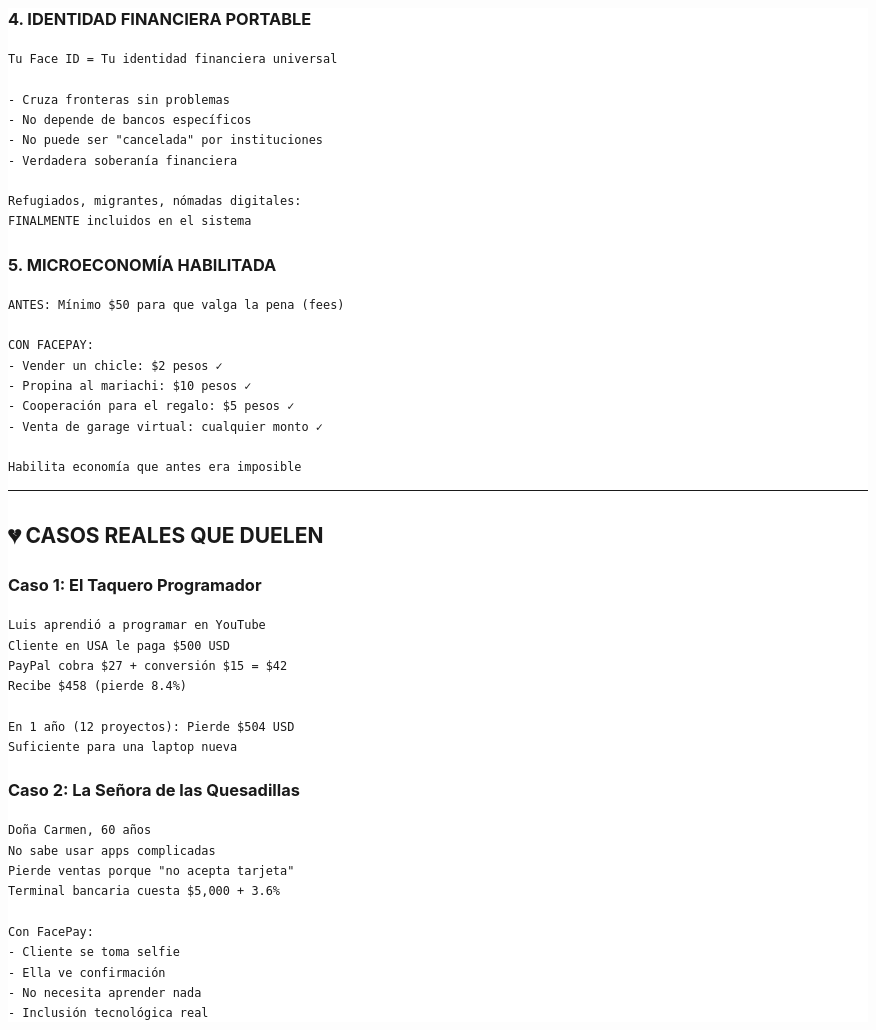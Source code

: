 ### 4. IDENTIDAD FINANCIERA PORTABLE

```
Tu Face ID = Tu identidad financiera universal

- Cruza fronteras sin problemas
- No depende de bancos específicos
- No puede ser "cancelada" por instituciones
- Verdadera soberanía financiera

Refugiados, migrantes, nómadas digitales:
FINALMENTE incluidos en el sistema
```

### 5. MICROECONOMÍA HABILITADA

```
ANTES: Mínimo $50 para que valga la pena (fees)

CON FACEPAY:
- Vender un chicle: $2 pesos ✓
- Propina al mariachi: $10 pesos ✓
- Cooperación para el regalo: $5 pesos ✓
- Venta de garage virtual: cualquier monto ✓

Habilita economía que antes era imposible
```

---

## 💔 CASOS REALES QUE DUELEN

### Caso 1: El Taquero Programador
```
Luis aprendió a programar en YouTube
Cliente en USA le paga $500 USD
PayPal cobra $27 + conversión $15 = $42
Recibe $458 (pierde 8.4%)

En 1 año (12 proyectos): Pierde $504 USD
Suficiente para una laptop nueva
```

### Caso 2: La Señora de las Quesadillas
```
Doña Carmen, 60 años
No sabe usar apps complicadas
Pierde ventas porque "no acepta tarjeta"
Terminal bancaria cuesta $5,000 + 3.6%

Con FacePay:
- Cliente se toma selfie
- Ella ve confirmación
- No necesita aprender nada
- Inclusión tecnológica real
```
